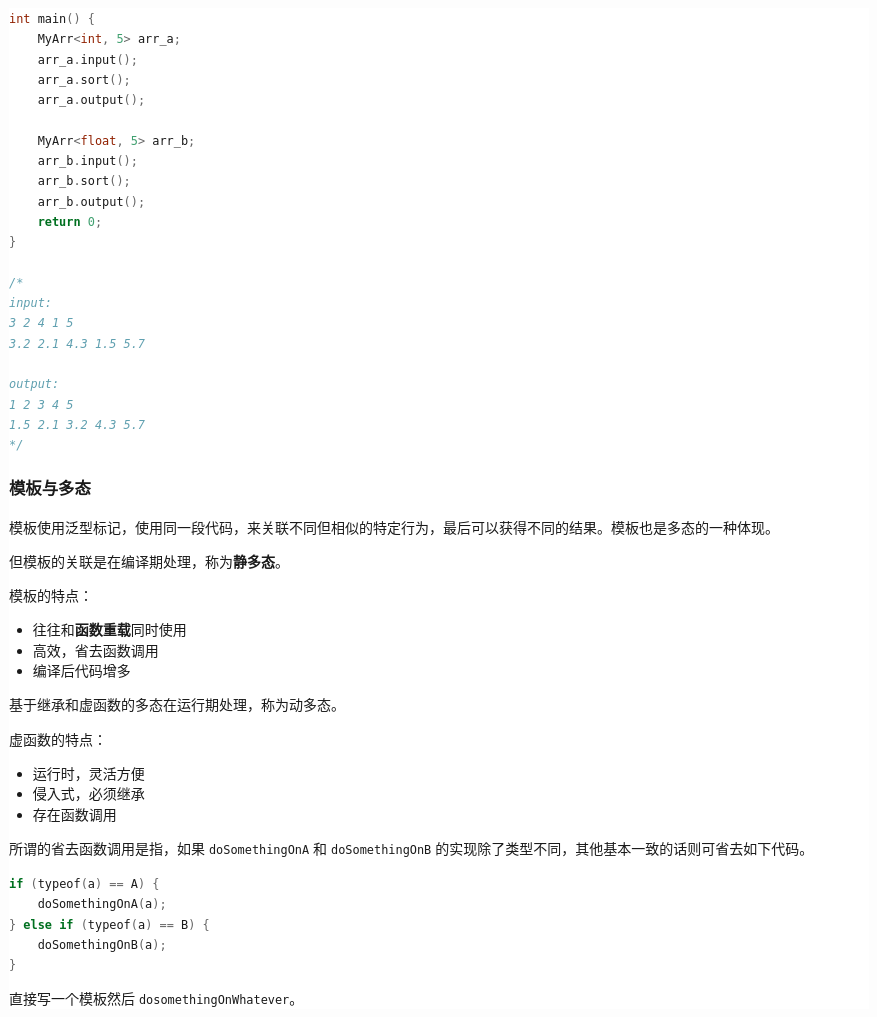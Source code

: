 ```cpp
int main() {
    MyArr<int, 5> arr_a;
    arr_a.input();
    arr_a.sort();
    arr_a.output();
    
    MyArr<float, 5> arr_b;
    arr_b.input();
    arr_b.sort();
    arr_b.output();
    return 0;
}

/*
input:
3 2 4 1 5
3.2 2.1 4.3 1.5 5.7

output:
1 2 3 4 5
1.5 2.1 3.2 4.3 5.7
*/
```

### 模板与多态

模板使用泛型标记，使用同一段代码，来关联不同但相似的特定行为，最后可以获得不同的结果。模板也是多态的一种体现。

但模板的关联是在编译期处理，称为**静多态**。

模板的特点：

- 往往和**函数重载**同时使用
- 高效，省去函数调用
- 编译后代码增多

基于继承和虚函数的多态在运行期处理，称为动多态。

虚函数的特点：

- 运行时，灵活方便
- 侵入式，必须继承
- 存在函数调用

所谓的省去函数调用是指，如果 `doSomethingOnA` 和 `doSomethingOnB` 的实现除了类型不同，其他基本一致的话则可省去如下代码。

```cpp
if (typeof(a) == A) {
    doSomethingOnA(a);
} else if (typeof(a) == B) {
    doSomethingOnB(a);
}
```

直接写一个模板然后 `dosomethingOnWhatever`。